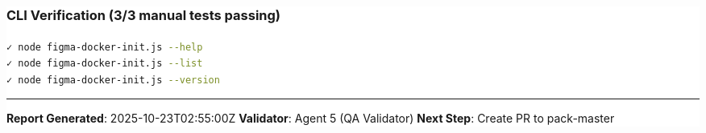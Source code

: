 ### CLI Verification (3/3 manual tests passing)

```bash
✓ node figma-docker-init.js --help
✓ node figma-docker-init.js --list
✓ node figma-docker-init.js --version
```

---

**Report Generated**: 2025-10-23T02:55:00Z
**Validator**: Agent 5 (QA Validator)
**Next Step**: Create PR to pack-master
